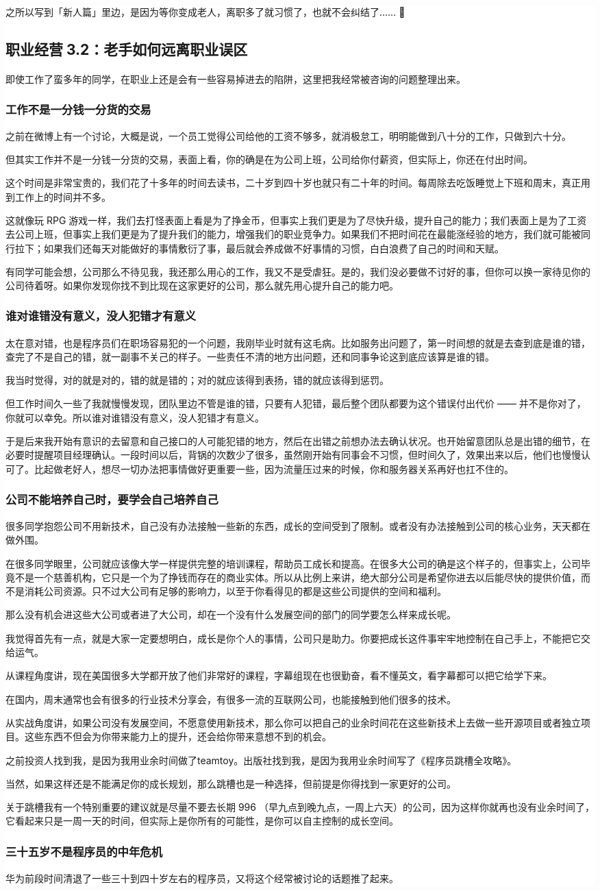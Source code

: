 之所以写到「新人篇」里边，是因为等你变成老人，离职多了就习惯了，也就不会纠结了…… 🤣

## 职业经营 3.2：老手如何远离职业误区

即使工作了蛮多年的同学，在职业上还是会有一些容易掉进去的陷阱，这里把我经常被咨询的问题整理出来。

### 工作不是一分钱一分货的交易

之前在微博上有一个讨论，大概是说，一个员工觉得公司给他的工资不够多，就消极怠工，明明能做到八十分的工作，只做到六十分。

但其实工作并不是一分钱一分货的交易，表面上看，你的确是在为公司上班，公司给你付薪资，但实际上，你还在付出时间。

这个时间是非常宝贵的，我们花了十多年的时间去读书，二十岁到四十岁也就只有二十年的时间。每周除去吃饭睡觉上下班和周末，真正用到工作上的时间并不多。

这就像玩 RPG 游戏一样，我们去打怪表面上看是为了挣金币，但事实上我们更是为了尽快升级，提升自己的能力；我们表面上是为了工资去公司上班，但事实上我们更是为了提升我们的能力，增强我们的职业竞争力。如果我们不把时间花在最能涨经验的地方，我们就可能被同行拉下；如果我们还每天对能做好的事情敷衍了事，最后就会养成做不好事情的习惯，白白浪费了自己的时间和天赋。

有同学可能会想，公司那么不待见我，我还那么用心的工作，我又不是受虐狂。是的，我们没必要做不讨好的事，但你可以换一家待见你的公司待着呀。如果你发现你找不到比现在这家更好的公司，那么就先用心提升自己的能力吧。

### 谁对谁错没有意义，没人犯错才有意义

太在意对错，也是程序员们在职场容易犯的一个问题，我刚毕业时就有这毛病。比如服务出问题了，第一时间想的就是去查到底是谁的错，查完了不是自己的错，就一副事不关己的样子。一些责任不清的地方出问题，还和同事争论这到底应该算是谁的错。

我当时觉得，对的就是对的，错的就是错的；对的就应该得到表扬，错的就应该得到惩罚。

但工作时间久一些了我就慢慢发现，团队里边不管是谁的错，只要有人犯错，最后整个团队都要为这个错误付出代价 —— 并不是你对了，你就可以幸免。所以谁对谁错没有意义，没人犯错才有意义。

于是后来我开始有意识的去留意和自己接口的人可能犯错的地方，然后在出错之前想办法去确认状况。也开始留意团队总是出错的细节，在必要时提醒项目经理确认。一段时间以后，背锅的次数少了很多，虽然刚开始有同事会不习惯，但时间久了，效果出来以后，他们也慢慢认可了。比起做老好人，想尽一切办法把事情做好更重要一些，因为流量压过来的时候，你和服务器关系再好也扛不住的。

### 公司不能培养自己时，要学会自己培养自己

很多同学抱怨公司不用新技术，自己没有办法接触一些新的东西，成长的空间受到了限制。或者没有办法接触到公司的核心业务，天天都在做外围。

在很多同学眼里，公司就应该像大学一样提供完整的培训课程，帮助员工成长和提高。在很多大公司的确是这个样子的，但事实上，公司毕竟不是一个慈善机构，它只是一个为了挣钱而存在的商业实体。所以从比例上来讲，绝大部分公司是希望你进去以后能尽快的提供价值，而不是消耗公司资源。只不过大公司有足够的影响力，以至于你看得见的都是这些公司提供的空间和福利。

那么没有机会进这些大公司或者进了大公司，却在一个没有什么发展空间的部门的同学要怎么样来成长呢。

我觉得首先有一点，就是大家一定要想明白，成长是你个人的事情，公司只是助力。你要把成长这件事牢牢地控制在自己手上，不能把它交给运气。

从课程角度讲，现在美国很多大学都开放了他们非常好的课程，字幕组现在也很勤奋，看不懂英文，看字幕都可以把它给学下来。

在国内，周末通常也会有很多的行业技术分享会，有很多一流的互联网公司，也能接触到他们很多的技术。

从实战角度讲，如果公司没有发展空间，不愿意使用新技术，那么你可以把自己的业余时间花在这些新技术上去做一些开源项目或者独立项目。这些东西不但会为你带来能力上的提升，还会给你带来意想不到的机会。

之前投资人找到我，是因为我用业余时间做了teamtoy。出版社找到我，是因为我用业余时间写了《程序员跳槽全攻略》。

当然，如果这样还是不能满足你的成长规划，那么跳槽也是一种选择，但前提是你得找到一家更好的公司。

关于跳槽我有一个特别重要的建议就是尽量不要去长期 996 （早九点到晚九点，一周上六天）的公司，因为这样你就再也没有业余时间了，它看起来只是一周一天的时间，但实际上是你所有的可能性，是你可以自主控制的成长空间。

### 三十五岁不是程序员的中年危机

华为前段时间清退了一些三十到四十岁左右的程序员，又将这个经常被讨论的话题推了起来。

